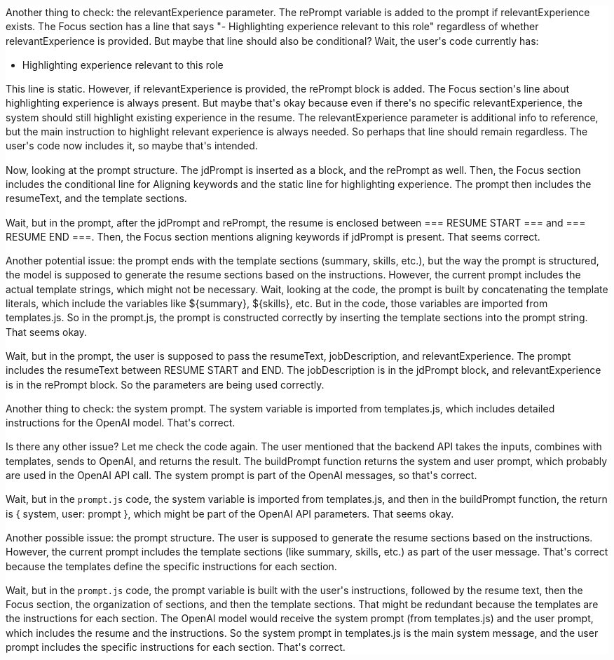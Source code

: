 Another thing to check: the relevantExperience parameter. The rePrompt variable is added to the prompt if relevantExperience exists. The Focus section has a line that says "- Highlighting experience relevant to this role" regardless of whether relevantExperience is provided. But maybe that line should also be conditional? Wait, the user's code currently has:

- Highlighting experience relevant to this role

This line is static. However, if relevantExperience is provided, the rePrompt block is added. The Focus section's line about highlighting experience is always present. But maybe that's okay because even if there's no specific relevantExperience, the system should still highlight existing experience in the resume. The relevantExperience parameter is additional info to reference, but the main instruction to highlight relevant experience is always needed. So perhaps that line should remain regardless. The user's code now includes it, so maybe that's intended.

Now, looking at the prompt structure. The jdPrompt is inserted as a block, and the rePrompt as well. Then, the Focus section includes the conditional line for Aligning keywords and the static line for highlighting experience. The prompt then includes the resumeText, and the template sections.

Wait, but in the prompt, after the jdPrompt and rePrompt, the resume is enclosed between === RESUME START === and === RESUME END ===. Then, the Focus section mentions aligning keywords if jdPrompt is present. That seems correct.

Another potential issue: the prompt ends with the template sections (summary, skills, etc.), but the way the prompt is structured, the model is supposed to generate the resume sections based on the instructions. However, the current prompt includes the actual template strings, which might not be necessary. Wait, looking at the code, the prompt is built by concatenating the template literals, which include the variables like ${summary}, ${skills}, etc. But in the code, those variables are imported from templates.js. So in the prompt.js, the prompt is constructed correctly by inserting the template sections into the prompt string. That seems okay.

Wait, but in the prompt, the user is supposed to pass the resumeText, jobDescription, and relevantExperience. The prompt includes the resumeText between RESUME START and END. The jobDescription is in the jdPrompt block, and relevantExperience is in the rePrompt block. So the parameters are being used correctly.

Another thing to check: the system prompt. The system variable is imported from templates.js, which includes detailed instructions for the OpenAI model. That's correct.

Is there any other issue? Let me check the code again. The user mentioned that the backend API takes the inputs, combines with templates, sends to OpenAI, and returns the result. The buildPrompt function returns the system and user prompt, which probably are used in the OpenAI API call. The system prompt is part of the OpenAI messages, so that's correct.

Wait, but in the `prompt.js` code, the system variable is imported from templates.js, and then in the buildPrompt function, the return is { system, user: prompt }, which might be part of the OpenAI API parameters. That seems okay.

Another possible issue: the prompt structure. The user is supposed to generate the resume sections based on the instructions. However, the current prompt includes the template sections (like summary, skills, etc.) as part of the user message. That's correct because the templates define the specific instructions for each section.

Wait, but in the `prompt.js` code, the prompt variable is built with the user's instructions, followed by the resume text, then the Focus section, the organization of sections, and then the template sections. That might be redundant because the templates are the instructions for each section. The OpenAI model would receive the system prompt (from templates.js) and the user prompt, which includes the resume and the instructions. So the system prompt in templates.js is the main system message, and the user prompt includes the specific instructions for each section. That's correct.
